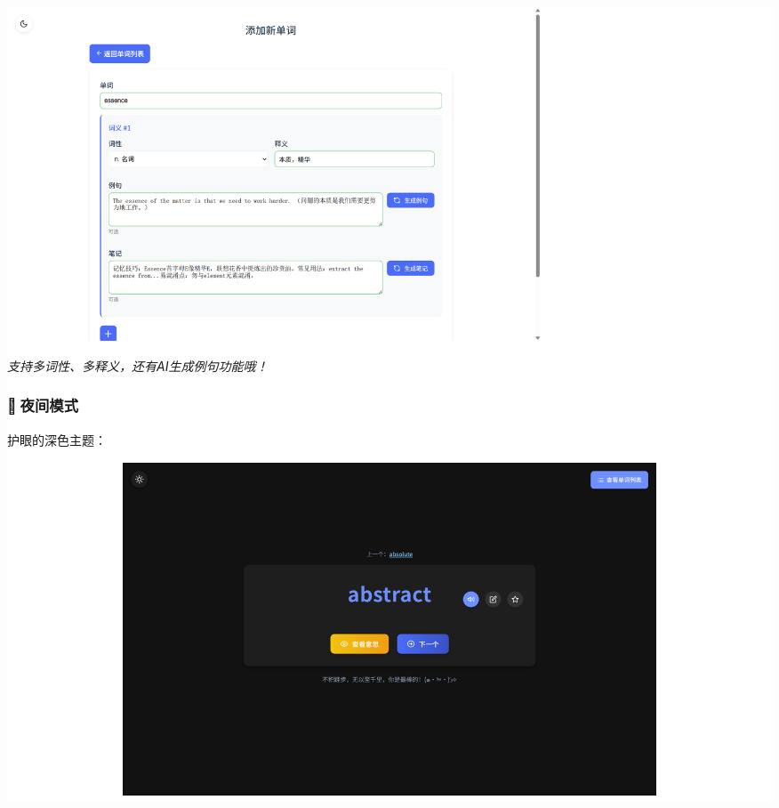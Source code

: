 <img src="image/8.png" alt="添加新单词界面" width="600"/>
<p><em>支持多词性、多释义，还有AI生成例句功能哦！</em></p>
</div>

### 🌙 夜间模式
护眼的深色主题：

<div align="center">
<img src="image/9.png" alt="夜间模式界面" width="600"/>